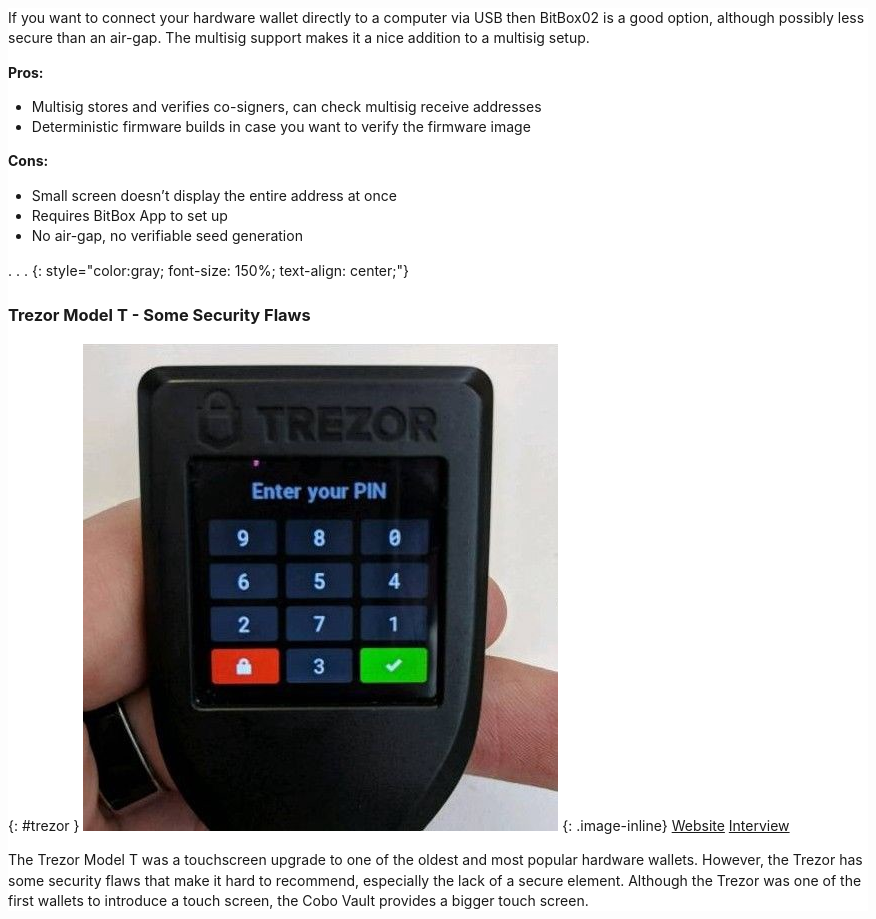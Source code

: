 If you want to connect your hardware wallet directly to a computer via USB then BitBox02 is a good option, although possibly less secure than an air-gap.  The multisig support makes it a nice addition to a multisig setup.

**Pros:**
- Multisig stores and verifies co-signers, can check multisig receive addresses
- Deterministic firmware builds in case you want to verify the firmware image

**Cons:**
- Small screen doesn’t display the entire address at once
- Requires BitBox App to set up
- No air-gap, no verifiable seed generation

.   .   .
{: style="color:gray; font-size: 150%; text-align: center;"}

### Trezor Model T - Some Security Flaws
{: #trezor }
![trezor](/assets/images/trezor.jpeg)
{: .image-inline}
[Website](https://shop.trezor.io/product/trezor-model-t)  [Interview](https://www.youtube.com/watch?v=tThPxvXY6a8)

The Trezor Model T was a touchscreen upgrade to one of the oldest and most popular hardware wallets.  However, the Trezor has some security flaws that make it hard to recommend, especially the lack of a secure element.  Although the Trezor was one of the first wallets to introduce a touch screen, the Cobo Vault provides a bigger touch screen.
